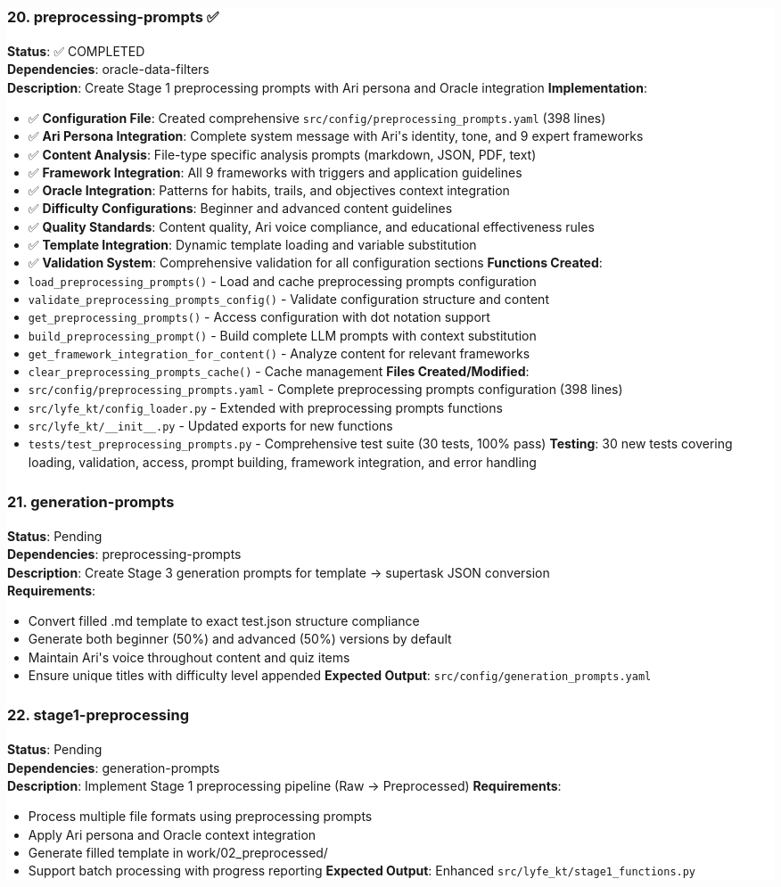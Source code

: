 ### 20. preprocessing-prompts ✅
**Status**: ✅ COMPLETED  
**Dependencies**: oracle-data-filters  
**Description**: Create Stage 1 preprocessing prompts with Ari persona and Oracle integration
**Implementation**: 
- ✅ **Configuration File**: Created comprehensive `src/config/preprocessing_prompts.yaml` (398 lines)
- ✅ **Ari Persona Integration**: Complete system message with Ari's identity, tone, and 9 expert frameworks
- ✅ **Content Analysis**: File-type specific analysis prompts (markdown, JSON, PDF, text)
- ✅ **Framework Integration**: All 9 frameworks with triggers and application guidelines
- ✅ **Oracle Integration**: Patterns for habits, trails, and objectives context integration
- ✅ **Difficulty Configurations**: Beginner and advanced content guidelines
- ✅ **Quality Standards**: Content quality, Ari voice compliance, and educational effectiveness rules
- ✅ **Template Integration**: Dynamic template loading and variable substitution
- ✅ **Validation System**: Comprehensive validation for all configuration sections
**Functions Created**:
- `load_preprocessing_prompts()` - Load and cache preprocessing prompts configuration
- `validate_preprocessing_prompts_config()` - Validate configuration structure and content
- `get_preprocessing_prompts()` - Access configuration with dot notation support
- `build_preprocessing_prompt()` - Build complete LLM prompts with context substitution
- `get_framework_integration_for_content()` - Analyze content for relevant frameworks
- `clear_preprocessing_prompts_cache()` - Cache management
**Files Created/Modified**:
- `src/config/preprocessing_prompts.yaml` - Complete preprocessing prompts configuration (398 lines)
- `src/lyfe_kt/config_loader.py` - Extended with preprocessing prompts functions
- `src/lyfe_kt/__init__.py` - Updated exports for new functions
- `tests/test_preprocessing_prompts.py` - Comprehensive test suite (30 tests, 100% pass)
**Testing**: 30 new tests covering loading, validation, access, prompt building, framework integration, and error handling

### 21. generation-prompts
**Status**: Pending  
**Dependencies**: preprocessing-prompts  
**Description**: Create Stage 3 generation prompts for template → supertask JSON conversion  
**Requirements**:
- Convert filled .md template to exact test.json structure compliance
- Generate both beginner (50%) and advanced (50%) versions by default
- Maintain Ari's voice throughout content and quiz items
- Ensure unique titles with difficulty level appended
**Expected Output**: `src/config/generation_prompts.yaml`

### 22. stage1-preprocessing
**Status**: Pending  
**Dependencies**: generation-prompts  
**Description**: Implement Stage 1 preprocessing pipeline (Raw → Preprocessed)
**Requirements**:
- Process multiple file formats using preprocessing prompts
- Apply Ari persona and Oracle context integration
- Generate filled template in work/02_preprocessed/
- Support batch processing with progress reporting
**Expected Output**: Enhanced `src/lyfe_kt/stage1_functions.py`
